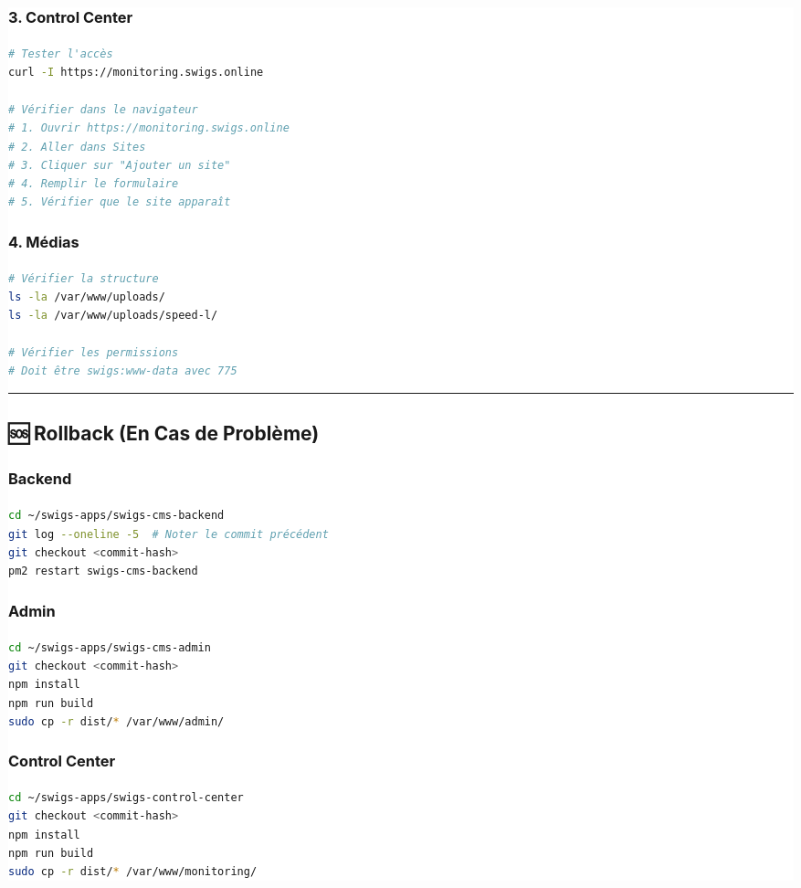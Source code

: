 ### 3. Control Center

```bash
# Tester l'accès
curl -I https://monitoring.swigs.online

# Vérifier dans le navigateur
# 1. Ouvrir https://monitoring.swigs.online
# 2. Aller dans Sites
# 3. Cliquer sur "Ajouter un site"
# 4. Remplir le formulaire
# 5. Vérifier que le site apparaît
```

### 4. Médias

```bash
# Vérifier la structure
ls -la /var/www/uploads/
ls -la /var/www/uploads/speed-l/

# Vérifier les permissions
# Doit être swigs:www-data avec 775
```

---

## 🆘 Rollback (En Cas de Problème)

### Backend

```bash
cd ~/swigs-apps/swigs-cms-backend
git log --oneline -5  # Noter le commit précédent
git checkout <commit-hash>
pm2 restart swigs-cms-backend
```

### Admin

```bash
cd ~/swigs-apps/swigs-cms-admin
git checkout <commit-hash>
npm install
npm run build
sudo cp -r dist/* /var/www/admin/
```

### Control Center

```bash
cd ~/swigs-apps/swigs-control-center
git checkout <commit-hash>
npm install
npm run build
sudo cp -r dist/* /var/www/monitoring/
```

